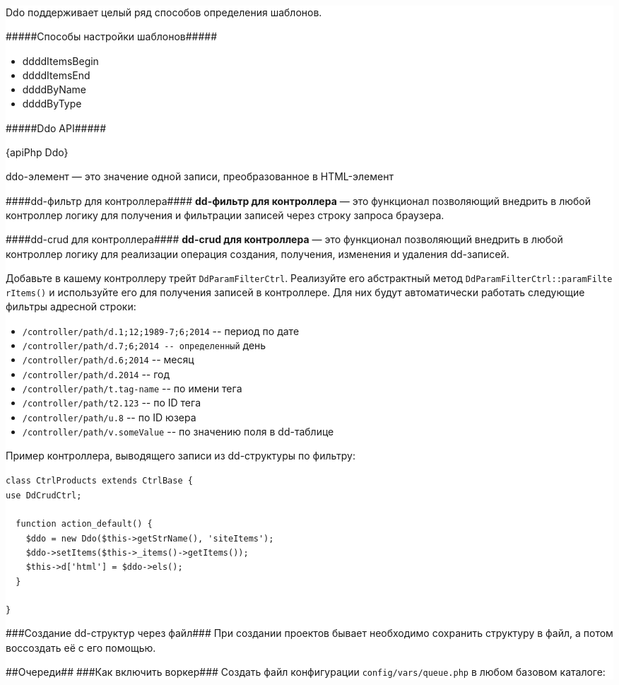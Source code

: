 

Ddo поддерживает целый ряд способов определения шаблонов.

#####Способы настройки шаблонов#####

- ddddItemsBegin
- ddddItemsEnd
- ddddByName
- ddddByType

#####Ddo API#####

  {apiPhp Ddo}

ddo-элемент — это значение одной записи, преобразованное в HTML-элемент

####dd-фильтр для контроллера####
__dd-фильтр для контроллера__ — это функционал позволяющий внедрить в любой контроллер логику для получения
и фильтрации записей через строку запроса браузера.

####dd-crud для контроллера####
__dd-crud для контроллера__ — это функционал позволяющий внедрить в любой контроллер логику для реализации
операция создания, получения, изменения и удаления dd-записей.

Добавьте в кашему контроллеру трейт `DdParamFilterCtrl`. Реализуйте его абстрактный метод `DdParamFilterCtrl::paramFilterItems()` и используйте его для получения записей в контроллере.
Для них будут автоматически работать следующие фильтры адресной строки:

- `/controller/path/d.1;12;1989-7;6;2014` -- период по дате
- `/controller/path/d.7;6;2014 -- определенный` день
- `/controller/path/d.6;2014` -- месяц
- `/controller/path/d.2014` -- год
- `/controller/path/t.tag-name` -- по имени тега
- `/controller/path/t2.123` -- по ID тега
- `/controller/path/u.8` -- по ID юзера
- `/controller/path/v.someValue` -- по значению поля в dd-таблице

Пример контроллера, выводящего записи из dd-структуры по фильтру:

    class CtrlProducts extends CtrlBase {
    use DdCrudCtrl;
    
      function action_default() {
        $ddo = new Ddo($this->getStrName(), 'siteItems');
        $ddo->setItems($this->_items()->getItems());
        $this->d['html'] = $ddo->els();
      }
    
    }

###Создание dd-структур через файл###
При создании проектов бывает необходимо сохранить структуру в файл, а потом воссоздать её с его помощью.

##Очереди##
###Как включить воркер###
Создать файл конфигурации `config/vars/queue.php` в любом базовом каталоге:

